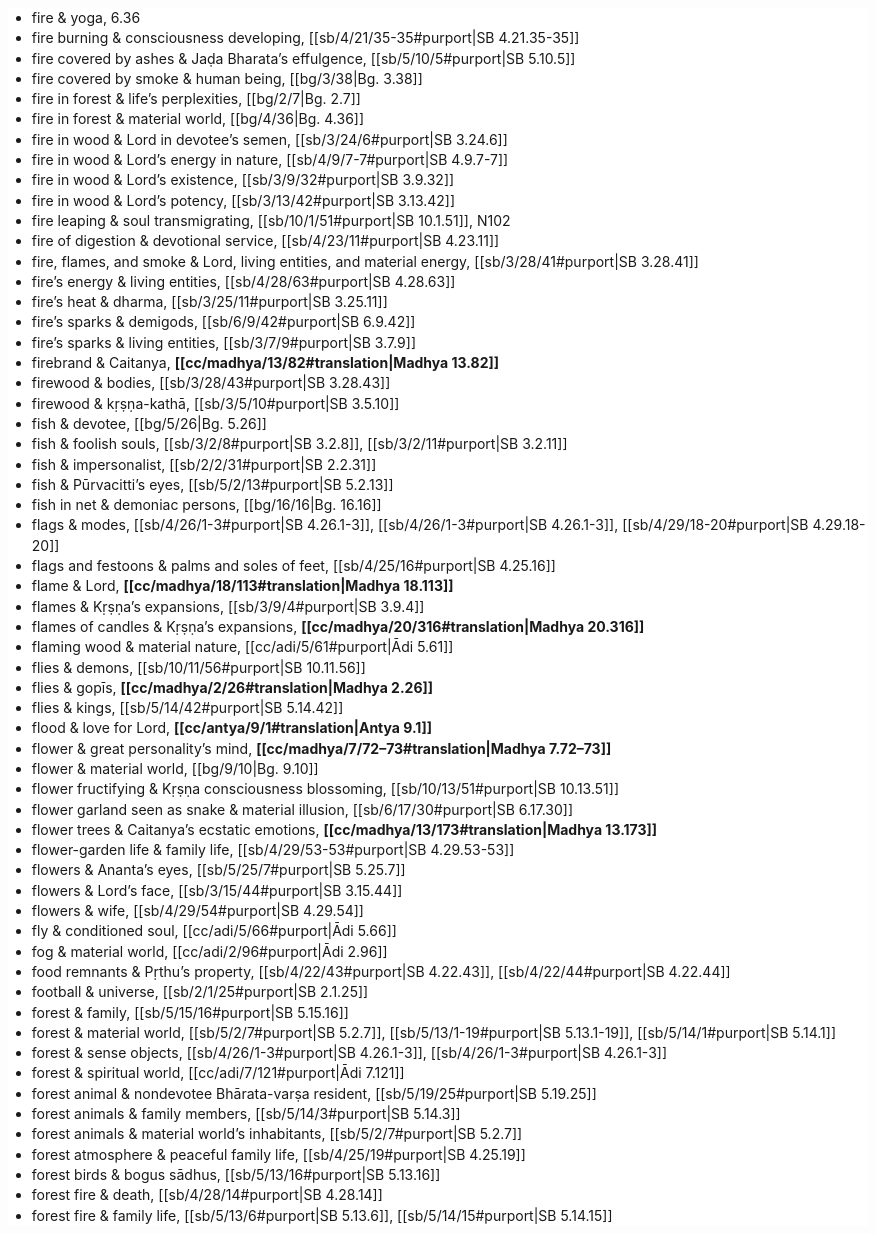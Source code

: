 * fire & yoga, 6.36
* fire burning & consciousness developing, [[sb/4/21/35-35#purport|SB 4.21.35-35]]
* fire covered by ashes & Jaḍa Bharata’s effulgence, [[sb/5/10/5#purport|SB 5.10.5]]
* fire covered by smoke & human being, [[bg/3/38|Bg. 3.38]]
* fire in forest & life’s perplexities, [[bg/2/7|Bg. 2.7]]
* fire in forest & material world, [[bg/4/36|Bg. 4.36]]
* fire in wood & Lord in devotee’s semen, [[sb/3/24/6#purport|SB 3.24.6]]
* fire in wood & Lord’s energy in nature, [[sb/4/9/7-7#purport|SB 4.9.7-7]]
* fire in wood & Lord’s existence, [[sb/3/9/32#purport|SB 3.9.32]]
* fire in wood & Lord’s potency, [[sb/3/13/42#purport|SB 3.13.42]]
* fire leaping & soul transmigrating, [[sb/10/1/51#purport|SB 10.1.51]], N102
* fire of digestion & devotional service, [[sb/4/23/11#purport|SB 4.23.11]]
* fire, flames, and smoke & Lord, living entities, and material energy, [[sb/3/28/41#purport|SB 3.28.41]]
* fire’s energy & living entities, [[sb/4/28/63#purport|SB 4.28.63]]
* fire’s heat & dharma, [[sb/3/25/11#purport|SB 3.25.11]]
* fire’s sparks & demigods, [[sb/6/9/42#purport|SB 6.9.42]]
* fire’s sparks & living entities, [[sb/3/7/9#purport|SB 3.7.9]]
* firebrand & Caitanya, **[[cc/madhya/13/82#translation|Madhya 13.82]]**
* firewood & bodies, [[sb/3/28/43#purport|SB 3.28.43]]
* firewood & kṛṣṇa-kathā, [[sb/3/5/10#purport|SB 3.5.10]]
* fish & devotee, [[bg/5/26|Bg. 5.26]]
* fish & foolish souls, [[sb/3/2/8#purport|SB 3.2.8]], [[sb/3/2/11#purport|SB 3.2.11]]
* fish & impersonalist, [[sb/2/2/31#purport|SB 2.2.31]]
* fish & Pūrvacitti’s eyes, [[sb/5/2/13#purport|SB 5.2.13]]
* fish in net & demoniac persons, [[bg/16/16|Bg. 16.16]]
* flags & modes, [[sb/4/26/1-3#purport|SB 4.26.1-3]], [[sb/4/26/1-3#purport|SB 4.26.1-3]], [[sb/4/29/18-20#purport|SB 4.29.18-20]]
* flags and festoons & palms and soles of feet, [[sb/4/25/16#purport|SB 4.25.16]]
* flame & Lord, **[[cc/madhya/18/113#translation|Madhya 18.113]]**
* flames & Kṛṣṇa’s expansions, [[sb/3/9/4#purport|SB 3.9.4]]
* flames of candles & Kṛṣṇa’s expansions, **[[cc/madhya/20/316#translation|Madhya 20.316]]**
* flaming wood & material nature, [[cc/adi/5/61#purport|Ādi 5.61]]
* flies & demons, [[sb/10/11/56#purport|SB 10.11.56]]
* flies & gopīs, **[[cc/madhya/2/26#translation|Madhya 2.26]]**
* flies & kings, [[sb/5/14/42#purport|SB 5.14.42]]
* flood & love for Lord, **[[cc/antya/9/1#translation|Antya 9.1]]**
* flower & great personality’s mind, **[[cc/madhya/7/72–73#translation|Madhya 7.72–73]]**
* flower & material world, [[bg/9/10|Bg. 9.10]]
* flower fructifying & Kṛṣṇa consciousness blossoming, [[sb/10/13/51#purport|SB 10.13.51]]
* flower garland seen as snake & material illusion, [[sb/6/17/30#purport|SB 6.17.30]]
* flower trees & Caitanya’s ecstatic emotions, **[[cc/madhya/13/173#translation|Madhya 13.173]]**
* flower-garden life & family life, [[sb/4/29/53-53#purport|SB 4.29.53-53]]
* flowers & Ananta’s eyes, [[sb/5/25/7#purport|SB 5.25.7]]
* flowers & Lord’s face, [[sb/3/15/44#purport|SB 3.15.44]]
* flowers & wife, [[sb/4/29/54#purport|SB 4.29.54]]
* fly & conditioned soul, [[cc/adi/5/66#purport|Ādi 5.66]]
* fog & material world, [[cc/adi/2/96#purport|Ādi 2.96]]
* food remnants & Pṛthu’s property, [[sb/4/22/43#purport|SB 4.22.43]], [[sb/4/22/44#purport|SB 4.22.44]]
* football & universe, [[sb/2/1/25#purport|SB 2.1.25]]
* forest & family, [[sb/5/15/16#purport|SB 5.15.16]]
* forest & material world, [[sb/5/2/7#purport|SB 5.2.7]], [[sb/5/13/1-19#purport|SB 5.13.1-19]], [[sb/5/14/1#purport|SB 5.14.1]]
* forest & sense objects, [[sb/4/26/1-3#purport|SB 4.26.1-3]], [[sb/4/26/1-3#purport|SB 4.26.1-3]]
* forest & spiritual world, [[cc/adi/7/121#purport|Ādi 7.121]]
* forest animal & nondevotee Bhārata-varṣa resident, [[sb/5/19/25#purport|SB 5.19.25]]
* forest animals & family members, [[sb/5/14/3#purport|SB 5.14.3]]
* forest animals & material world’s inhabitants, [[sb/5/2/7#purport|SB 5.2.7]]
* forest atmosphere & peaceful family life, [[sb/4/25/19#purport|SB 4.25.19]]
* forest birds & bogus sādhus, [[sb/5/13/16#purport|SB 5.13.16]]
* forest fire & death, [[sb/4/28/14#purport|SB 4.28.14]]
* forest fire & family life, [[sb/5/13/6#purport|SB 5.13.6]], [[sb/5/14/15#purport|SB 5.14.15]]